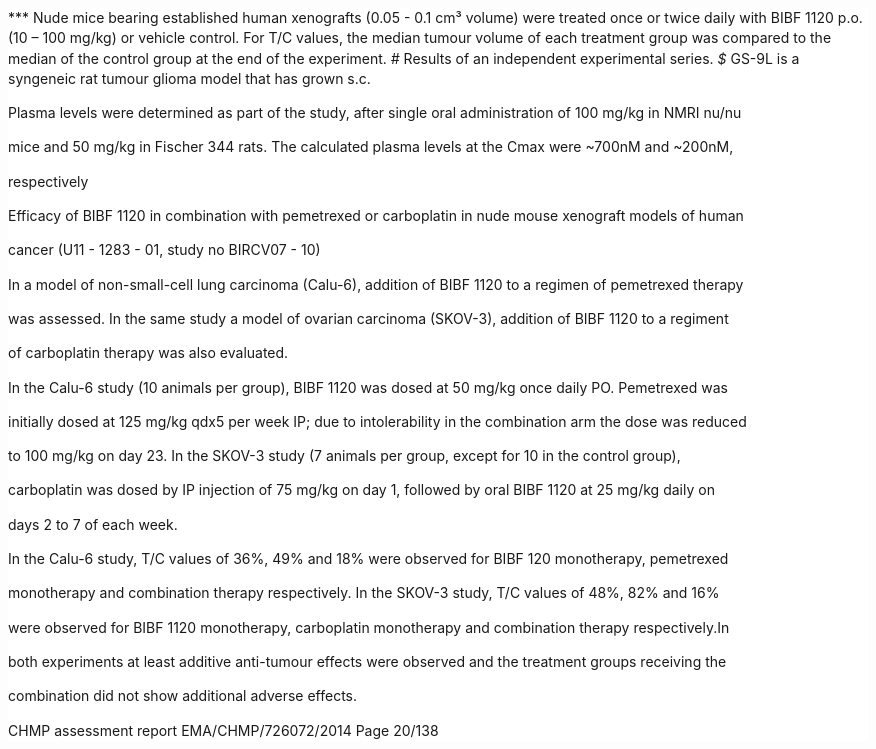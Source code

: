 *** Nude mice bearing established human xenografts (0.05 - 0.1 cm³ volume) were treated once or twice daily with BIBF 1120 p.o. (10 – 100
mg/kg) or vehicle control. For T/C values, the median tumour volume of each treatment group was compared to the median of the control group
at the end of the experiment.
*#* Results of an independent experimental series.
*$* GS-9L is a syngeneic rat tumour glioma model that has grown s.c.

Plasma levels were determined as part of the study, after single oral administration of 100 mg/kg in NMRI nu/nu

mice and 50 mg/kg in Fischer 344 rats. The calculated plasma levels at the Cmax were ~700nM and ~200nM,

respectively

Efficacy of BIBF 1120 in combination with pemetrexed or carboplatin in nude mouse xenograft models of human

cancer (U11 - 1283 - 01, study no BIRCV07 - 10)

In a model of non-small-cell lung carcinoma (Calu-6), addition of BIBF 1120 to a regimen of pemetrexed therapy

was assessed. In the same study a model of ovarian carcinoma (SKOV-3), addition of BIBF 1120 to a regiment

of carboplatin therapy was also evaluated.

In the Calu-6 study (10 animals per group), BIBF 1120 was dosed at 50 mg/kg once daily PO. Pemetrexed was

initially dosed at 125 mg/kg qdx5 per week IP; due to intolerability in the combination arm the dose was reduced

to 100 mg/kg on day 23. In the SKOV-3 study (7 animals per group, except for 10 in the control group),

carboplatin was dosed by IP injection of 75 mg/kg on day 1, followed by oral BIBF 1120 at 25 mg/kg daily on

days 2 to 7 of each week.

In the Calu-6 study, T/C values of 36%, 49% and 18% were observed for BIBF 120 monotherapy, pemetrexed

monotherapy and combination therapy respectively. In the SKOV-3 study, T/C values of 48%, 82% and 16%

were observed for BIBF 1120 monotherapy, carboplatin monotherapy and combination therapy respectively.In

both experiments at least additive anti-tumour effects were observed and the treatment groups receiving the

combination did not show additional adverse effects.

CHMP assessment report
EMA/CHMP/726072/2014 Page 20/138

